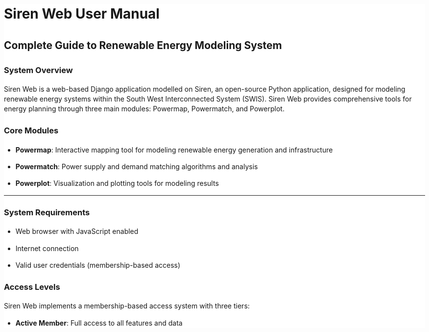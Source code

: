 # Siren Web User Manual



## Complete Guide to Renewable Energy Modeling System



### System Overview



Siren Web is a web-based Django application modelled on Siren, an open-source Python application, designed for modeling renewable energy systems within the South West Interconnected System (SWIS). Siren Web provides comprehensive tools for energy planning through three main modules: Powermap, Powermatch, and Powerplot.



### Core Modules



- **Powermap**: Interactive mapping tool for modeling renewable energy generation and infrastructure



- **Powermatch**: Power supply and demand matching algorithms and analysis



- **Powerplot**: Visualization and plotting tools for modeling results



---



### System Requirements



- Web browser with JavaScript enabled



- Internet connection



- Valid user credentials (membership-based access)



### Access Levels



Siren Web implements a membership-based access system with three tiers:



- **Active Member**: Full access to all features and data
